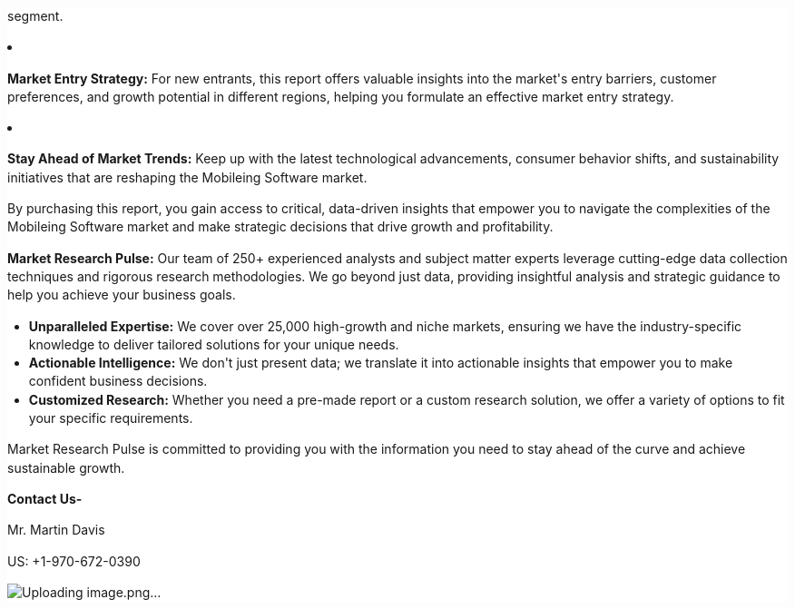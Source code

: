 segment.</p></li><li><p><strong>Market Entry Strategy:</strong> For new entrants, this report offers valuable insights into the market's entry barriers, customer preferences, and growth potential in different regions, helping you formulate an effective market entry strategy.</p></li><li><p><strong>Stay Ahead of Market Trends:</strong> Keep up with the latest technological advancements, consumer behavior shifts, and sustainability initiatives that are reshaping the Mobileing Software market.</p></li></ol><p>By purchasing this report, you gain access to critical, data-driven insights that empower you to navigate the complexities of the Mobileing Software market and make strategic decisions that drive growth and profitability.</p><p><strong>Market Research Pulse:</strong>&nbsp;Our team of 250+ experienced analysts and subject matter experts leverage cutting-edge data collection techniques and rigorous research methodologies. We go beyond just data, providing insightful analysis and strategic guidance to help you achieve your business goals.</p><ul><li><strong>Unparalleled Expertise:</strong>&nbsp;We cover over 25,000 high-growth and niche markets, ensuring we have the industry-specific knowledge to deliver tailored solutions for your unique needs.</li><li><strong>Actionable Intelligence:</strong>&nbsp;We don't just present data; we translate it into actionable insights that empower you to make confident business decisions.</li><li><strong>Customized Research:</strong>&nbsp;Whether you need a pre-made report or a custom research solution, we offer a variety of options to fit your specific requirements.</li></ul><p>Market Research Pulse is committed to providing you with the information you need to stay ahead of the curve and achieve sustainable growth.</p><p><strong>Contact Us-</strong></p><p>Mr. Martin Davis</p><p>US: +1-970-672-0390</p>
![Uploading image.png…]()
